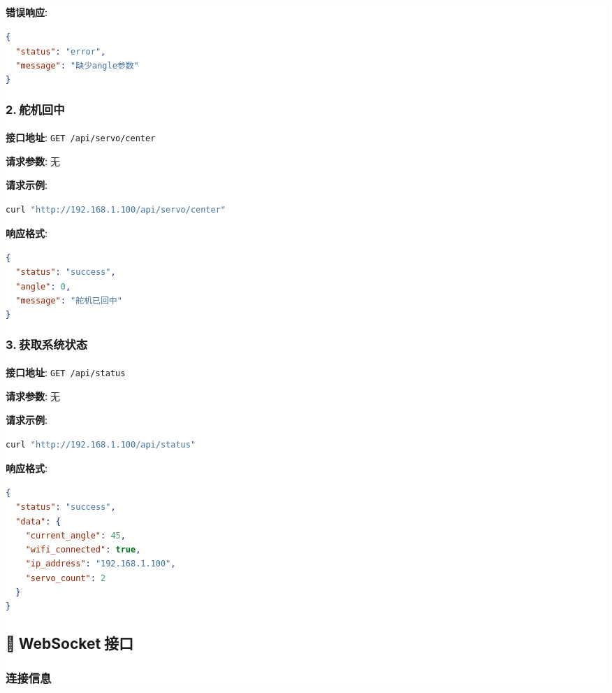 **错误响应**:
```json
{
  "status": "error",
  "message": "缺少angle参数"
}
```

### 2. 舵机回中

**接口地址**: `GET /api/servo/center`

**请求参数**: 无

**请求示例**:
```bash
curl "http://192.168.1.100/api/servo/center"
```

**响应格式**:
```json
{
  "status": "success",
  "angle": 0,
  "message": "舵机已回中"
}
```

### 3. 获取系统状态

**接口地址**: `GET /api/status`

**请求参数**: 无

**请求示例**:
```bash
curl "http://192.168.1.100/api/status"
```

**响应格式**:
```json
{
  "status": "success",
  "data": {
    "current_angle": 45,
    "wifi_connected": true,
    "ip_address": "192.168.1.100",
    "servo_count": 2
  }
}
```

## 🔌 WebSocket 接口

### 连接信息
